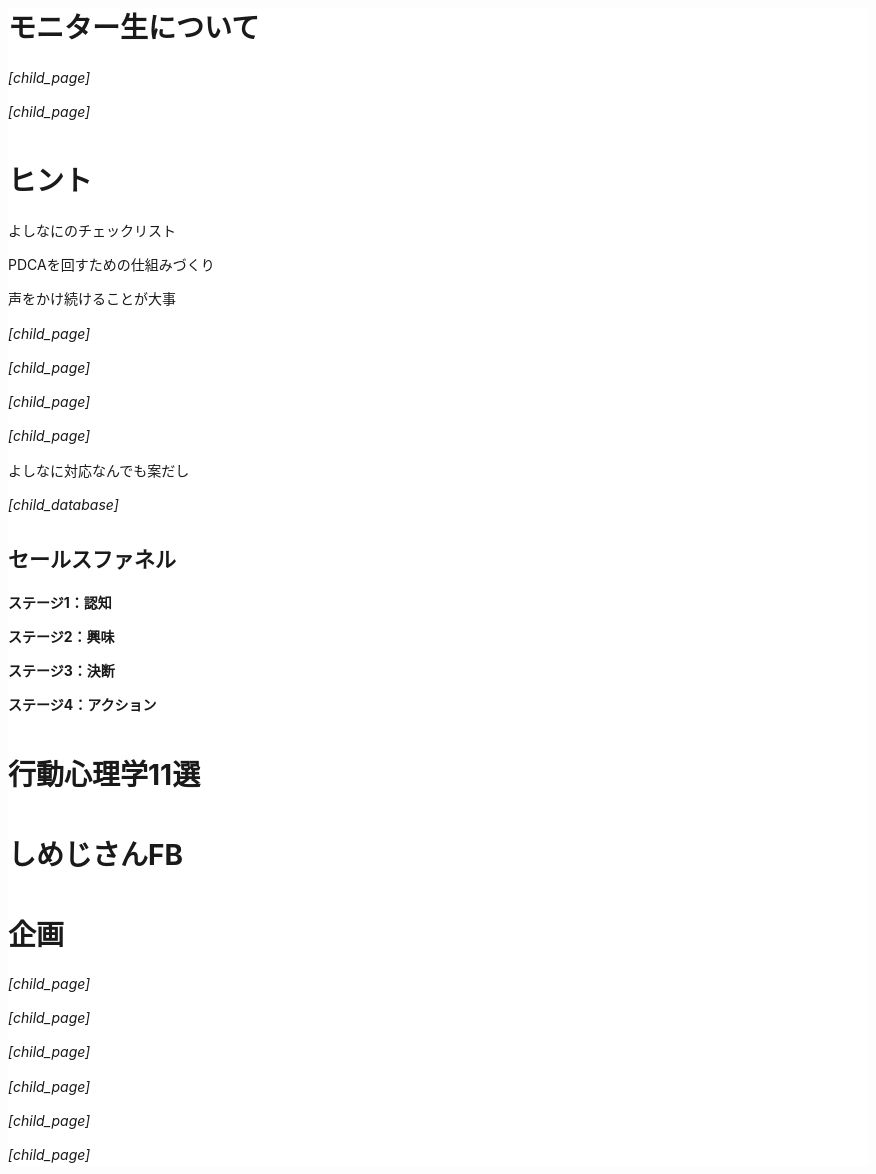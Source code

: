 # モニター生について

*[child_page]*

*[child_page]*

# ヒント

よしなにのチェックリスト

PDCAを回すための仕組みづくり

声をかけ続けることが大事

*[child_page]*

*[child_page]*

*[child_page]*

*[child_page]*

よしなに対応なんでも案だし

*[child_database]*

## セールスファネル

**ステージ1：認知**

**ステージ2：興味**

**ステージ3：決断**

**ステージ4：アクション**

# **行動心理学11選**

# しめじさんFB

# 企画

*[child_page]*

*[child_page]*

*[child_page]*

*[child_page]*

*[child_page]*

*[child_page]*
